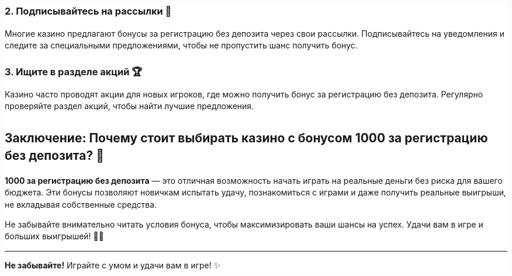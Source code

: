### 2. Подписывайтесь на рассылки 📧

Многие казино предлагают бонусы за регистрацию без депозита через свои рассылки. Подписывайтесь на уведомления и следите за специальными предложениями, чтобы не пропустить шанс получить бонус.

### 3. Ищите в разделе акций 🏆

Казино часто проводят акции для новых игроков, где можно получить бонус за регистрацию без депозита. Регулярно проверяйте раздел акций, чтобы найти лучшие предложения.

## Заключение: Почему стоит выбирать казино с бонусом 1000 за регистрацию без депозита? 🎉

**1000 за регистрацию без депозита** — это отличная возможность начать играть на реальные деньги без риска для вашего бюджета. Эти бонусы позволяют новичкам испытать удачу, познакомиться с играми и даже получить реальные выигрыши, не вкладывая собственные средства.

Не забывайте внимательно читать условия бонуса, чтобы максимизировать ваши шансы на успех. Удачи вам в игре и больших выигрышей! 🎰💸

---
**Не забывайте!** Играйте с умом и удачи вам в игре! ✨
